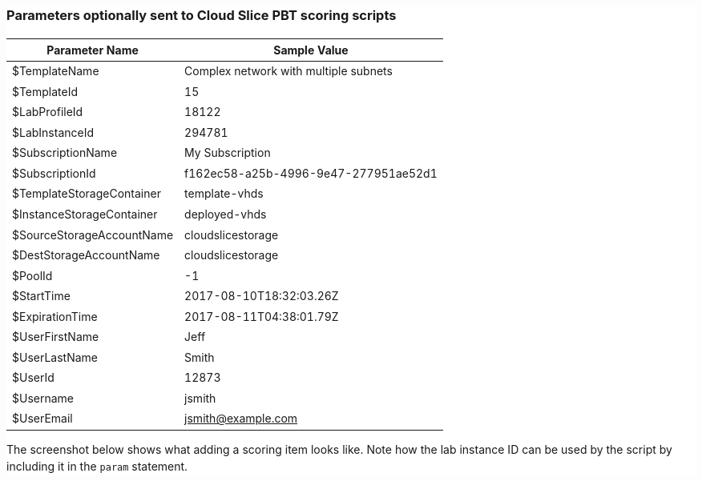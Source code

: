 ### Parameters optionally sent to Cloud Slice PBT scoring scripts

| Parameter Name            | Sample Value                          |
| ------------------------- | ------------------------------------- |
| $TemplateName             | Complex network with multiple subnets |
| $TemplateId               | 15                                    |
| $LabProfileId             | 18122                                 |
| $LabInstanceId            | 294781                                |
| $SubscriptionName         | My Subscription                       |
| $SubscriptionId           | f162ec58-a25b-4996-9e47-277951ae52d1  |
| $TemplateStorageContainer | template-vhds                         |
| $InstanceStorageContainer | deployed-vhds                         |
| $SourceStorageAccountName | cloudslicestorage                     |
| $DestStorageAccountName   | cloudslicestorage                     |
| $PoolId                   | -1                                    |
| $StartTime                | 2017-08-10T18:32:03.26Z               |
| $ExpirationTime           | 2017-08-11T04:38:01.79Z               |
| $UserFirstName            | Jeff                                  |
| $UserLastName             | Smith                                 |
| $UserId                   | 12873                                 |
| $Username                 | jsmith                                |
| $UserEmail                | jsmith@example.com                    |

The screenshot below shows what adding a scoring item looks like. Note how the lab instance ID can be used by the script by including it in the `param` statement.
